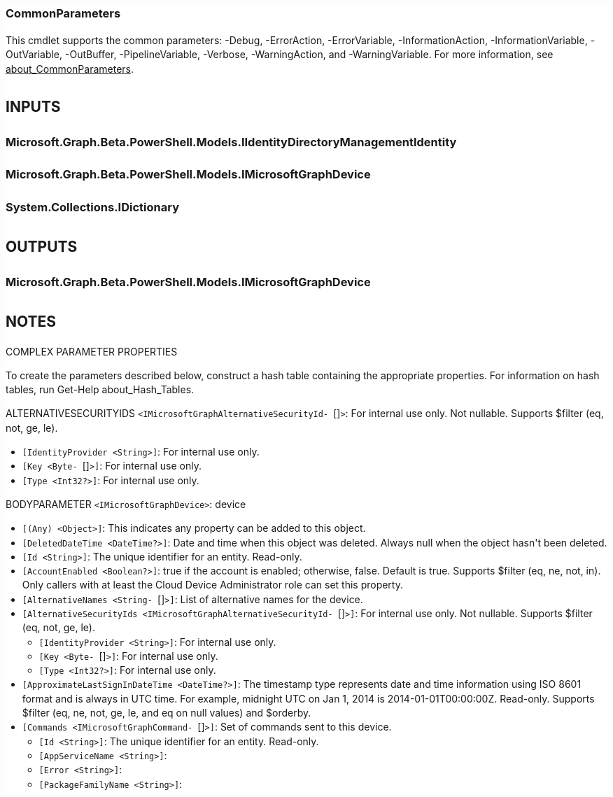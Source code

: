 ### CommonParameters
This cmdlet supports the common parameters: -Debug, -ErrorAction, -ErrorVariable, -InformationAction, -InformationVariable, -OutVariable, -OutBuffer, -PipelineVariable, -Verbose, -WarningAction, and -WarningVariable. For more information, see [about_CommonParameters](http://go.microsoft.com/fwlink/?LinkID=113216).

## INPUTS

### Microsoft.Graph.Beta.PowerShell.Models.IIdentityDirectoryManagementIdentity
### Microsoft.Graph.Beta.PowerShell.Models.IMicrosoftGraphDevice
### System.Collections.IDictionary
## OUTPUTS

### Microsoft.Graph.Beta.PowerShell.Models.IMicrosoftGraphDevice
## NOTES
COMPLEX PARAMETER PROPERTIES

To create the parameters described below, construct a hash table containing the appropriate properties.
For information on hash tables, run Get-Help about_Hash_Tables.

ALTERNATIVESECURITYIDS `<IMicrosoftGraphAlternativeSecurityId- `[]`>`: For internal use only.
Not nullable.
Supports $filter (eq, not, ge, le).
  - `[IdentityProvider <String>]`: For internal use only.
  - `[Key <Byte- `[]`>]`: For internal use only.
  - `[Type <Int32?>]`: For internal use only.

BODYPARAMETER `<IMicrosoftGraphDevice>`: device
  - `[(Any) <Object>]`: This indicates any property can be added to this object.
  - `[DeletedDateTime <DateTime?>]`: Date and time when this object was deleted.
Always null when the object hasn't been deleted.
  - `[Id <String>]`: The unique identifier for an entity.
Read-only.
  - `[AccountEnabled <Boolean?>]`: true if the account is enabled; otherwise, false.
Default is true. 
Supports $filter (eq, ne, not, in).
Only callers with at least the Cloud Device Administrator role can set this property.
  - `[AlternativeNames <String- `[]`>]`: List of alternative names for the device.
  - `[AlternativeSecurityIds <IMicrosoftGraphAlternativeSecurityId- `[]`>]`: For internal use only.
Not nullable.
Supports $filter (eq, not, ge, le).
    - `[IdentityProvider <String>]`: For internal use only.
    - `[Key <Byte- `[]`>]`: For internal use only.
    - `[Type <Int32?>]`: For internal use only.
  - `[ApproximateLastSignInDateTime <DateTime?>]`: The timestamp type represents date and time information using ISO 8601 format and is always in UTC time.
For example, midnight UTC on Jan 1, 2014 is 2014-01-01T00:00:00Z.
Read-only.
Supports $filter (eq, ne, not, ge, le, and eq on null values) and $orderby.
  - `[Commands <IMicrosoftGraphCommand- `[]`>]`: Set of commands sent to this device.
    - `[Id <String>]`: The unique identifier for an entity.
Read-only.
    - `[AppServiceName <String>]`: 
    - `[Error <String>]`: 
    - `[PackageFamilyName <String>]`: 